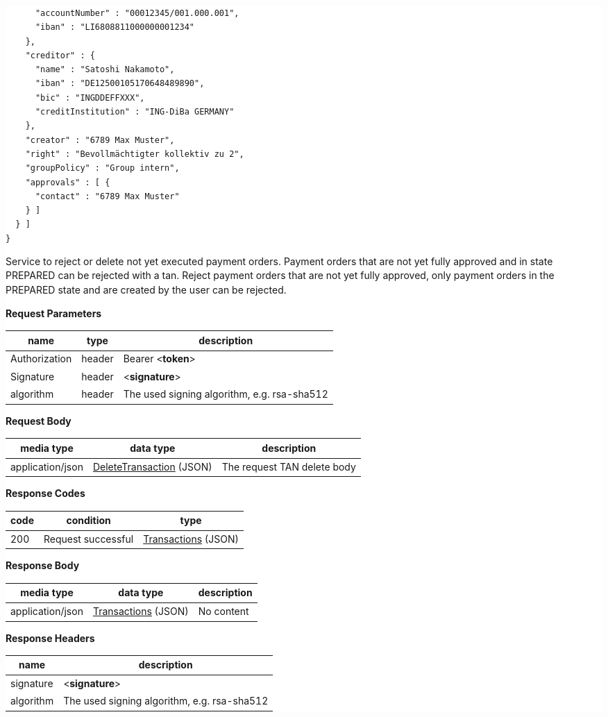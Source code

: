 ```shell
      "accountNumber" : "00012345/001.000.001",
      "iban" : "LI6808811000000001234"
    },
    "creditor" : {
      "name" : "Satoshi Nakamoto",
      "iban" : "DE12500105170648489890",
      "bic" : "INGDDEFFXXX",
      "creditInstitution" : "ING-DiBa GERMANY"
    },
    "creator" : "6789 Max Muster",
    "right" : "Bevollmächtigter kollektiv zu 2",
    "groupPolicy" : "Group intern",
    "approvals" : [ {
      "contact" : "6789 Max Muster"
    } ]
  } ]
}
```

Service to reject or delete not yet executed payment orders. Payment orders that are not yet fully approved and in state PREPARED can be rejected with a tan. Reject payment orders that are not yet fully approved, only payment orders in the PREPARED state and are created by the user can be rejected.

**Request Parameters**

| name | type | description |
| ---- | ---- | ----------- |
| Authorization | header | Bearer \<**token**\> |
| Signature | header | \<**signature**\> |
| algorithm | header | The used signing algorithm, e.g. rsa-sha512 |

**Request Body**

| media type | data type | description |
| ---------- | --------- | ----------- |
| application/json | [DeleteTransaction](#data-types-deletetransaction) (JSON) | The request TAN delete body |

**Response Codes**

| code | condition | type |
| ---- | --------- | ---- |
| 200 | Request successful | [Transactions](#data-types-transactions) (JSON) |

**Response Body**

| media type | data type | description |
| ---------- | --------- | ----------- |
| application/json | [Transactions](#data-types-transactions) (JSON) | No content |

**Response Headers**

| name | description |
| ---- | ----------- |
| signature | \<**signature**\> |
| algorithm | The used signing algorithm, e.g. rsa-sha512 |
